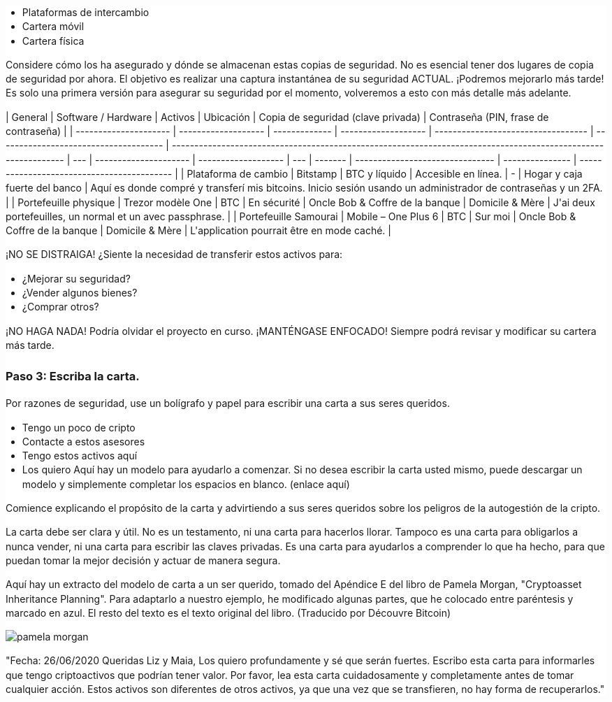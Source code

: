 - Plataformas de intercambio
- Cartera móvil
- Cartera física

Considere cómo los ha asegurado y dónde se almacenan estas copias de seguridad. No es esencial tener dos lugares de copia de seguridad por ahora. El objetivo es realizar una captura instantánea de su seguridad ACTUAL. ¡Podremos mejorarlo más tarde! Es solo una primera versión para asegurar su seguridad por el momento, volveremos a esto con más detalle más adelante.

| General               | Software / Hardware | Activos       | Ubicación           | Copia de seguridad (clave privada) | Contraseña (PIN, frase de contraseña) |
| --------------------- | ------------------- | ------------- | ------------------- | ---------------------------------- | ------------------------------------- | ------------------------------------------------------------------------------------------------------------- | --- | --------------------- | ------------------- | --- | ------- | ------------------------------- | --------------- | ------------------------------------------ |
| Plataforma de cambio  | Bitstamp            | BTC y líquido | Accesible en línea. | -                                  | Hogar y caja fuerte del banco         | Aquí es donde compré y transferí mis bitcoins. Inicio sesión usando un administrador de contraseñas y un 2FA. |
| Portefeuille physique | Trezor modèle One   | BTC           | En sécurité         | Oncle Bob & Coffre de la banque    | Domicile & Mère                       | J'ai deux portefeuilles, un normal et un avec passphrase.                                                     |     | Portefeuille Samourai | Mobile – One Plus 6 | BTC | Sur moi | Oncle Bob & Coffre de la banque | Domicile & Mère | L'application pourrait être en mode caché. |

¡NO SE DISTRAIGA! ¿Siente la necesidad de transferir estos activos para:

- ¿Mejorar su seguridad?
- ¿Vender algunos bienes?
- ¿Comprar otros?

¡NO HAGA NADA! Podría olvidar el proyecto en curso. ¡MANTÉNGASE ENFOCADO! Siempre podrá revisar y modificar su cartera más tarde.

### Paso 3: Escriba la carta.

Por razones de seguridad, use un bolígrafo y papel para escribir una carta a sus seres queridos.

- Tengo un poco de cripto
- Contacte a estos asesores
- Tengo estos activos aquí
- Los quiero
  Aquí hay un modelo para ayudarlo a comenzar. Si no desea escribir la carta usted mismo, puede descargar un modelo y simplemente completar los espacios en blanco. (enlace aquí)

Comience explicando el propósito de la carta y advirtiendo a sus seres queridos sobre los peligros de la autogestión de la cripto.

La carta debe ser clara y útil. No es un testamento, ni una carta para hacerlos llorar. Tampoco es una carta para obligarlos a nunca vender, ni una carta para escribir las claves privadas. Es una carta para ayudarlos a comprender lo que ha hecho, para que puedan tomar la mejor decisión y actuar de manera segura.

Aquí hay un extracto del modelo de carta a un ser querido, tomado del Apéndice E del libro de Pamela Morgan, "Cryptoasset Inheritance Planning". Para adaptarlo a nuestro ejemplo, he modificado algunas partes, que he colocado entre paréntesis y marcado en azul. El resto del texto es el texto original del libro. (Traducido por Découvre Bitcoin)

![pamela morgan](assets/heritage/0.JPG)

"Fecha: 26/06/2020
Queridas Liz y Maia,
Los quiero profundamente y sé que serán fuertes.
Escribo esta carta para informarles que tengo criptoactivos que podrían tener valor.
Por favor, lea esta carta cuidadosamente y completamente antes de tomar cualquier acción. Estos activos son diferentes de otros activos, ya que una vez que se transfieren, no hay forma de recuperarlos."
